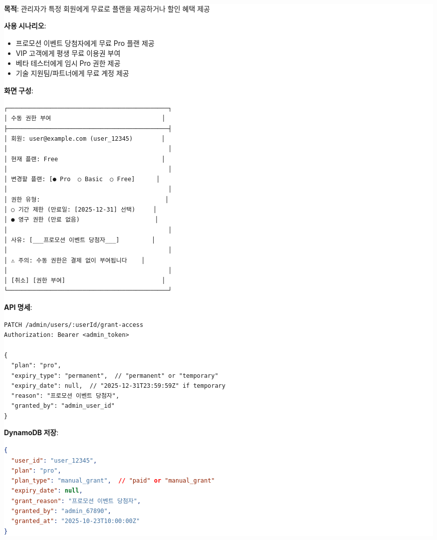 **목적**: 관리자가 특정 회원에게 무료로 플랜을 제공하거나 할인 혜택 제공

**사용 시나리오**:
- 프로모션 이벤트 당첨자에게 무료 Pro 플랜 제공
- VIP 고객에게 평생 무료 이용권 부여
- 베타 테스터에게 임시 Pro 권한 제공
- 기술 지원팀/파트너에게 무료 계정 제공

**화면 구성**:
```
┌─────────────────────────────────────────────┐
│ 수동 권한 부여                               │
├─────────────────────────────────────────────┤
│ 회원: user@example.com (user_12345)        │
│                                             │
│ 현재 플랜: Free                             │
│                                             │
│ 변경할 플랜: [● Pro  ○ Basic  ○ Free]      │
│                                             │
│ 권한 유형:                                   │
│ ○ 기간 제한 (만료일: [2025-12-31] 선택)     │
│ ● 영구 권한 (만료 없음)                     │
│                                             │
│ 사유: [___프로모션 이벤트 당첨자___]         │
│                                             │
│ ⚠️ 주의: 수동 권한은 결제 없이 부여됩니다    │
│                                             │
│ [취소] [권한 부여]                           │
└─────────────────────────────────────────────┘
```

**API 명세**:
```http
PATCH /admin/users/:userId/grant-access
Authorization: Bearer <admin_token>

{
  "plan": "pro",
  "expiry_type": "permanent",  // "permanent" or "temporary"
  "expiry_date": null,  // "2025-12-31T23:59:59Z" if temporary
  "reason": "프로모션 이벤트 당첨자",
  "granted_by": "admin_user_id"
}
```

**DynamoDB 저장**:
```json
{
  "user_id": "user_12345",
  "plan": "pro",
  "plan_type": "manual_grant",  // "paid" or "manual_grant"
  "expiry_date": null,
  "grant_reason": "프로모션 이벤트 당첨자",
  "granted_by": "admin_67890",
  "granted_at": "2025-10-23T10:00:00Z"
}
```
